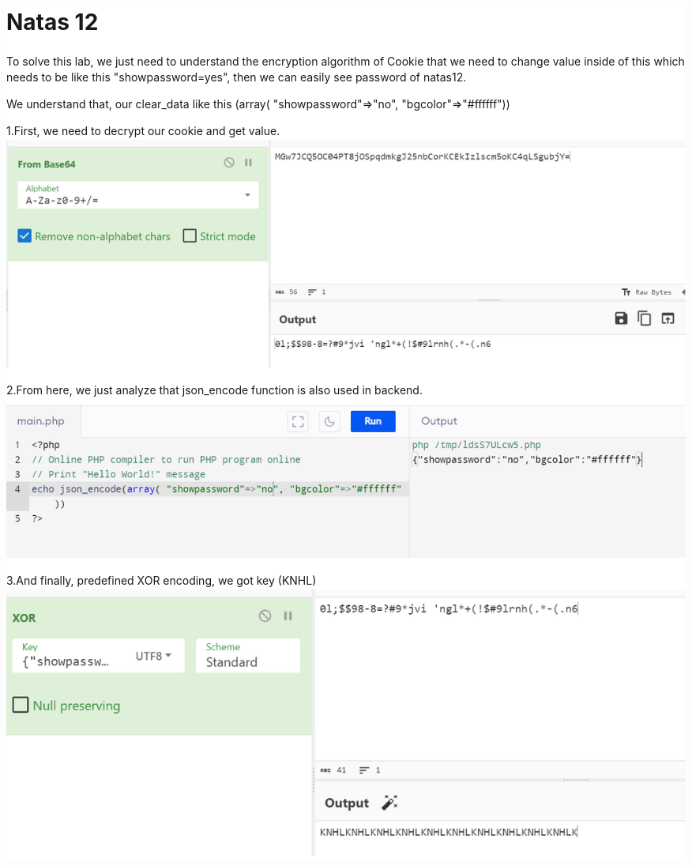 # Natas 12
To solve this lab, we just need to understand the encryption algorithm of Cookie that we need to change value inside of this which needs to be like this "showpassword=yes", then we can easily see password of natas12.

We understand that, our clear_data like this (array( "showpassword"=>"no", "bgcolor"=>"#ffffff"))

1.First, we need to decrypt our cookie and get value.
![natas121](images/natas121.png)

2.From here, we just analyze that json_encode function is also used in backend.
![natas122](images/natas122.png)

3.And finally, predefined XOR encoding, we got key (KNHL)
![natas123](images/natas123.png)
